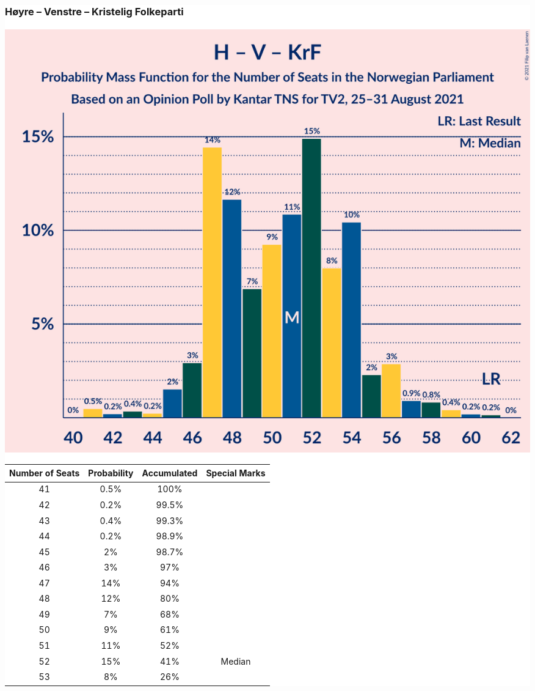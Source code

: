 ### Høyre – Venstre – Kristelig Folkeparti

![Graph with seats probability mass function not yet produced](2021-08-31-KantarTNS-coalitions-seats-pmf-h–v–krf.png "Seats Probability Mass Function")

| Number of Seats | Probability | Accumulated | Special Marks |
|:---------------:|:-----------:|:-----------:|:-------------:|
| 41 | 0.5% | 100% |  |
| 42 | 0.2% | 99.5% |  |
| 43 | 0.4% | 99.3% |  |
| 44 | 0.2% | 98.9% |  |
| 45 | 2% | 98.7% |  |
| 46 | 3% | 97% |  |
| 47 | 14% | 94% |  |
| 48 | 12% | 80% |  |
| 49 | 7% | 68% |  |
| 50 | 9% | 61% |  |
| 51 | 11% | 52% |  |
| 52 | 15% | 41% | Median |
| 53 | 8% | 26% |  |